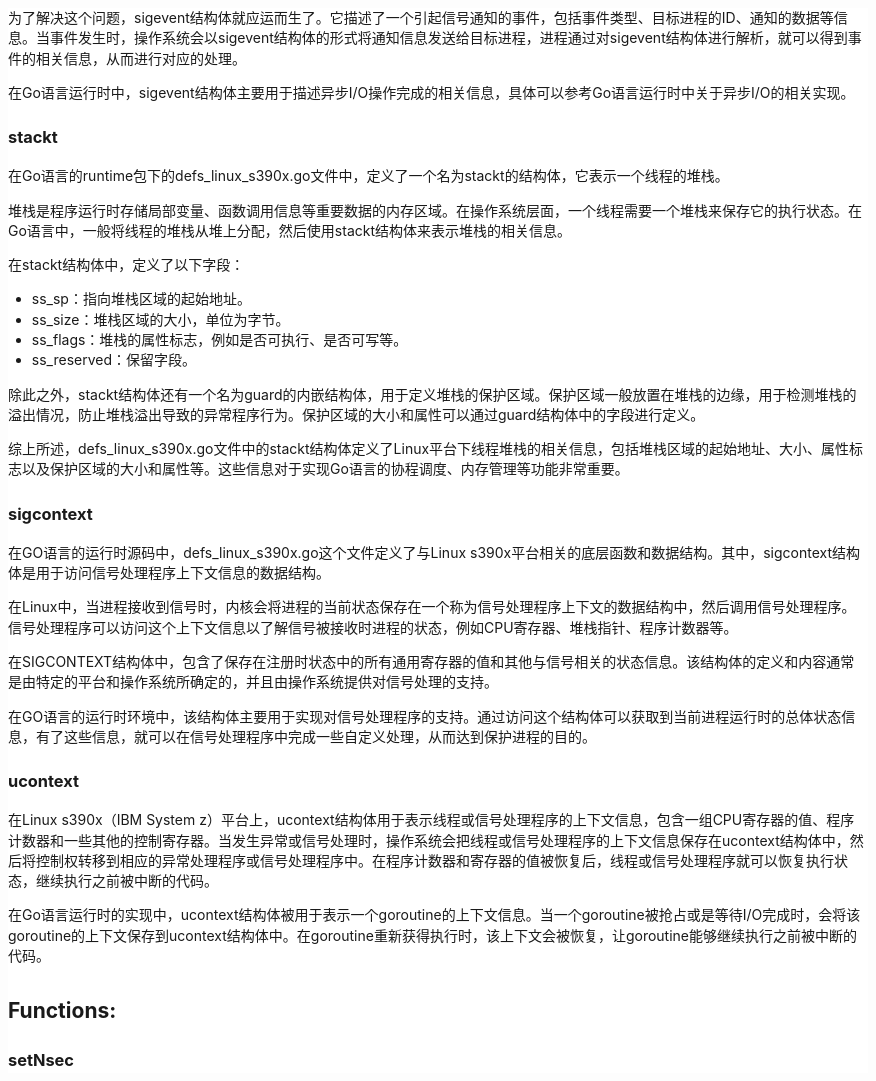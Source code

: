 为了解决这个问题，sigevent结构体就应运而生了。它描述了一个引起信号通知的事件，包括事件类型、目标进程的ID、通知的数据等信息。当事件发生时，操作系统会以sigevent结构体的形式将通知信息发送给目标进程，进程通过对sigevent结构体进行解析，就可以得到事件的相关信息，从而进行对应的处理。

在Go语言运行时中，sigevent结构体主要用于描述异步I/O操作完成的相关信息，具体可以参考Go语言运行时中关于异步I/O的相关实现。



### stackt

在Go语言的runtime包下的defs_linux_s390x.go文件中，定义了一个名为stackt的结构体，它表示一个线程的堆栈。

堆栈是程序运行时存储局部变量、函数调用信息等重要数据的内存区域。在操作系统层面，一个线程需要一个堆栈来保存它的执行状态。在Go语言中，一般将线程的堆栈从堆上分配，然后使用stackt结构体来表示堆栈的相关信息。

在stackt结构体中，定义了以下字段：

- ss_sp：指向堆栈区域的起始地址。
- ss_size：堆栈区域的大小，单位为字节。
- ss_flags：堆栈的属性标志，例如是否可执行、是否可写等。
- ss_reserved：保留字段。

除此之外，stackt结构体还有一个名为guard的内嵌结构体，用于定义堆栈的保护区域。保护区域一般放置在堆栈的边缘，用于检测堆栈的溢出情况，防止堆栈溢出导致的异常程序行为。保护区域的大小和属性可以通过guard结构体中的字段进行定义。

综上所述，defs_linux_s390x.go文件中的stackt结构体定义了Linux平台下线程堆栈的相关信息，包括堆栈区域的起始地址、大小、属性标志以及保护区域的大小和属性等。这些信息对于实现Go语言的协程调度、内存管理等功能非常重要。



### sigcontext

在GO语言的运行时源码中，defs_linux_s390x.go这个文件定义了与Linux s390x平台相关的底层函数和数据结构。其中，sigcontext结构体是用于访问信号处理程序上下文信息的数据结构。

在Linux中，当进程接收到信号时，内核会将进程的当前状态保存在一个称为信号处理程序上下文的数据结构中，然后调用信号处理程序。信号处理程序可以访问这个上下文信息以了解信号被接收时进程的状态，例如CPU寄存器、堆栈指针、程序计数器等。

在SIGCONTEXT结构体中，包含了保存在注册时状态中的所有通用寄存器的值和其他与信号相关的状态信息。该结构体的定义和内容通常是由特定的平台和操作系统所确定的，并且由操作系统提供对信号处理的支持。

在GO语言的运行时环境中，该结构体主要用于实现对信号处理程序的支持。通过访问这个结构体可以获取到当前进程运行时的总体状态信息，有了这些信息，就可以在信号处理程序中完成一些自定义处理，从而达到保护进程的目的。



### ucontext

在Linux s390x（IBM System z）平台上，ucontext结构体用于表示线程或信号处理程序的上下文信息，包含一组CPU寄存器的值、程序计数器和一些其他的控制寄存器。当发生异常或信号处理时，操作系统会把线程或信号处理程序的上下文信息保存在ucontext结构体中，然后将控制权转移到相应的异常处理程序或信号处理程序中。在程序计数器和寄存器的值被恢复后，线程或信号处理程序就可以恢复执行状态，继续执行之前被中断的代码。

在Go语言运行时的实现中，ucontext结构体被用于表示一个goroutine的上下文信息。当一个goroutine被抢占或是等待I/O完成时，会将该goroutine的上下文保存到ucontext结构体中。在goroutine重新获得执行时，该上下文会被恢复，让goroutine能够继续执行之前被中断的代码。



## Functions:

### setNsec
